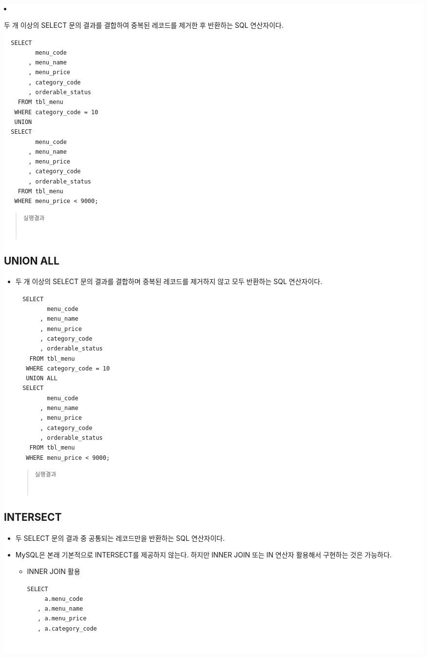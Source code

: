 <li><p>두 개 이상의 SELECT 문의 결과를 결합하여 중복된 레코드를 제거한 후 반환하는 SQL 연산자이다.</p>
<pre><code class="language-sql">  SELECT
         menu_code
       , menu_name
       , menu_price
       , category_code
       , orderable_status
    FROM tbl_menu
   WHERE category_code = 10
   UNION
  SELECT
         menu_code
       , menu_name
       , menu_price
       , category_code
       , orderable_status
    FROM tbl_menu
   WHERE menu_price &lt; 9000;</code></pre>
</li>
</ul>
<blockquote>
<p><code>실행결과</code></p>
<p><img alt="" src="https://velog.velcdn.com/images/rlfgks97/post/91fc7180-4b64-4b28-b9f1-009696cf9361/image.png" /></p>
</blockquote>
<h2 id="union-all">UNION ALL</h2>
<ul>
<li><p>두 개 이상의 SELECT 문의 결과를 결합하며 중복된 레코드를 제거하지 않고 모두 반환하는 SQL 연산자이다.</p>
<pre><code class="language-sql">  SELECT
         menu_code
       , menu_name
       , menu_price
       , category_code
       , orderable_status
    FROM tbl_menu
   WHERE category_code = 10
   UNION ALL
  SELECT
         menu_code
       , menu_name
       , menu_price
       , category_code
       , orderable_status
    FROM tbl_menu
   WHERE menu_price &lt; 9000;</code></pre>
<blockquote>
<p><code>실행결과</code></p>
<p><img alt="" src="https://velog.velcdn.com/images/rlfgks97/post/7190f60d-cf07-4322-907e-5a7894863707/image.png" /></p>
</blockquote>
</li>
</ul>
<h2 id="intersect">INTERSECT</h2>
<ul>
<li><p>두 SELECT 문의 결과 중 공통되는 레코드만을 반환하는 SQL 연산자이다.</p>
</li>
<li><p>MySQL은 본래 기본적으로 INTERSECT를 제공하지 않는다. 하지만 INNER JOIN 또는 IN 연산자 활용해서 구현하는 것은 가능하다.</p>
<ul>
<li><p>INNER JOIN 활용</p>
<pre><code class="language-sql">SELECT
     a.menu_code
   , a.menu_name
   , a.menu_price
   , a.category_code